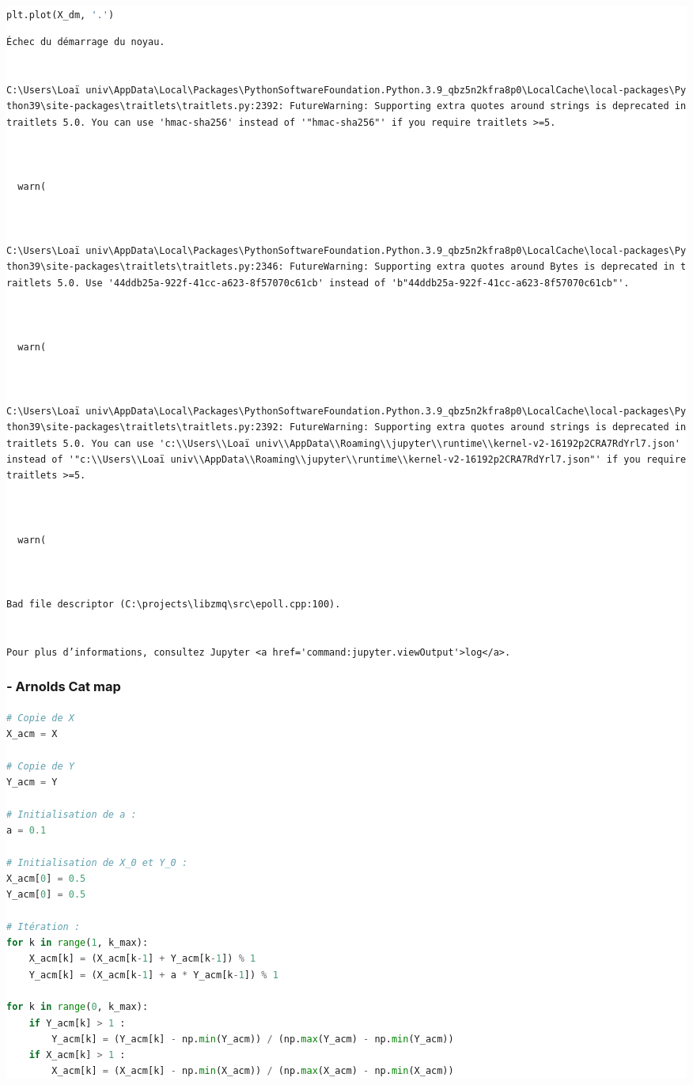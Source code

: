 ```python
plt.plot(X_dm, '.')

```


    Échec du démarrage du noyau. 
    

    C:\Users\Loaï univ\AppData\Local\Packages\PythonSoftwareFoundation.Python.3.9_qbz5n2kfra8p0\LocalCache\local-packages\Python39\site-packages\traitlets\traitlets.py:2392: FutureWarning: Supporting extra quotes around strings is deprecated in traitlets 5.0. You can use 'hmac-sha256' instead of '"hmac-sha256"' if you require traitlets >=5.



      warn(



    C:\Users\Loaï univ\AppData\Local\Packages\PythonSoftwareFoundation.Python.3.9_qbz5n2kfra8p0\LocalCache\local-packages\Python39\site-packages\traitlets\traitlets.py:2346: FutureWarning: Supporting extra quotes around Bytes is deprecated in traitlets 5.0. Use '44ddb25a-922f-41cc-a623-8f57070c61cb' instead of 'b"44ddb25a-922f-41cc-a623-8f57070c61cb"'.



      warn(



    C:\Users\Loaï univ\AppData\Local\Packages\PythonSoftwareFoundation.Python.3.9_qbz5n2kfra8p0\LocalCache\local-packages\Python39\site-packages\traitlets\traitlets.py:2392: FutureWarning: Supporting extra quotes around strings is deprecated in traitlets 5.0. You can use 'c:\\Users\\Loaï univ\\AppData\\Roaming\\jupyter\\runtime\\kernel-v2-16192p2CRA7RdYrl7.json' instead of '"c:\\Users\\Loaï univ\\AppData\\Roaming\\jupyter\\runtime\\kernel-v2-16192p2CRA7RdYrl7.json"' if you require traitlets >=5.



      warn(



    Bad file descriptor (C:\projects\libzmq\src\epoll.cpp:100). 
    

    Pour plus d’informations, consultez Jupyter <a href='command:jupyter.viewOutput'>log</a>.


### - Arnolds Cat map


```python
# Copie de X
X_acm = X

# Copie de Y
Y_acm = Y

# Initialisation de a :
a = 0.1

# Initialisation de X_0 et Y_0 :
X_acm[0] = 0.5
Y_acm[0] = 0.5

# Itération :
for k in range(1, k_max):
    X_acm[k] = (X_acm[k-1] + Y_acm[k-1]) % 1
    Y_acm[k] = (X_acm[k-1] + a * Y_acm[k-1]) % 1
    
for k in range(0, k_max):
    if Y_acm[k] > 1 :
        Y_acm[k] = (Y_acm[k] - np.min(Y_acm)) / (np.max(Y_acm) - np.min(Y_acm))
    if X_acm[k] > 1 :
        X_acm[k] = (X_acm[k] - np.min(X_acm)) / (np.max(X_acm) - np.min(X_acm))
```